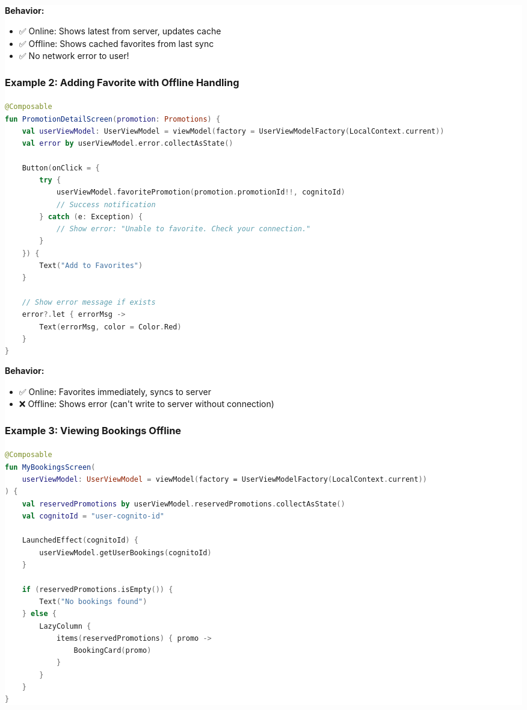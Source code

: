 **Behavior:**
- ✅ Online: Shows latest from server, updates cache
- ✅ Offline: Shows cached favorites from last sync
- ✅ No network error to user!

### Example 2: Adding Favorite with Offline Handling

```kotlin
@Composable
fun PromotionDetailScreen(promotion: Promotions) {
    val userViewModel: UserViewModel = viewModel(factory = UserViewModelFactory(LocalContext.current))
    val error by userViewModel.error.collectAsState()

    Button(onClick = {
        try {
            userViewModel.favoritePromotion(promotion.promotionId!!, cognitoId)
            // Success notification
        } catch (e: Exception) {
            // Show error: "Unable to favorite. Check your connection."
        }
    }) {
        Text("Add to Favorites")
    }

    // Show error message if exists
    error?.let { errorMsg ->
        Text(errorMsg, color = Color.Red)
    }
}
```

**Behavior:**
- ✅ Online: Favorites immediately, syncs to server
- ❌ Offline: Shows error (can't write to server without connection)

### Example 3: Viewing Bookings Offline

```kotlin
@Composable
fun MyBookingsScreen(
    userViewModel: UserViewModel = viewModel(factory = UserViewModelFactory(LocalContext.current))
) {
    val reservedPromotions by userViewModel.reservedPromotions.collectAsState()
    val cognitoId = "user-cognito-id"

    LaunchedEffect(cognitoId) {
        userViewModel.getUserBookings(cognitoId)
    }

    if (reservedPromotions.isEmpty()) {
        Text("No bookings found")
    } else {
        LazyColumn {
            items(reservedPromotions) { promo ->
                BookingCard(promo)
            }
        }
    }
}
```
